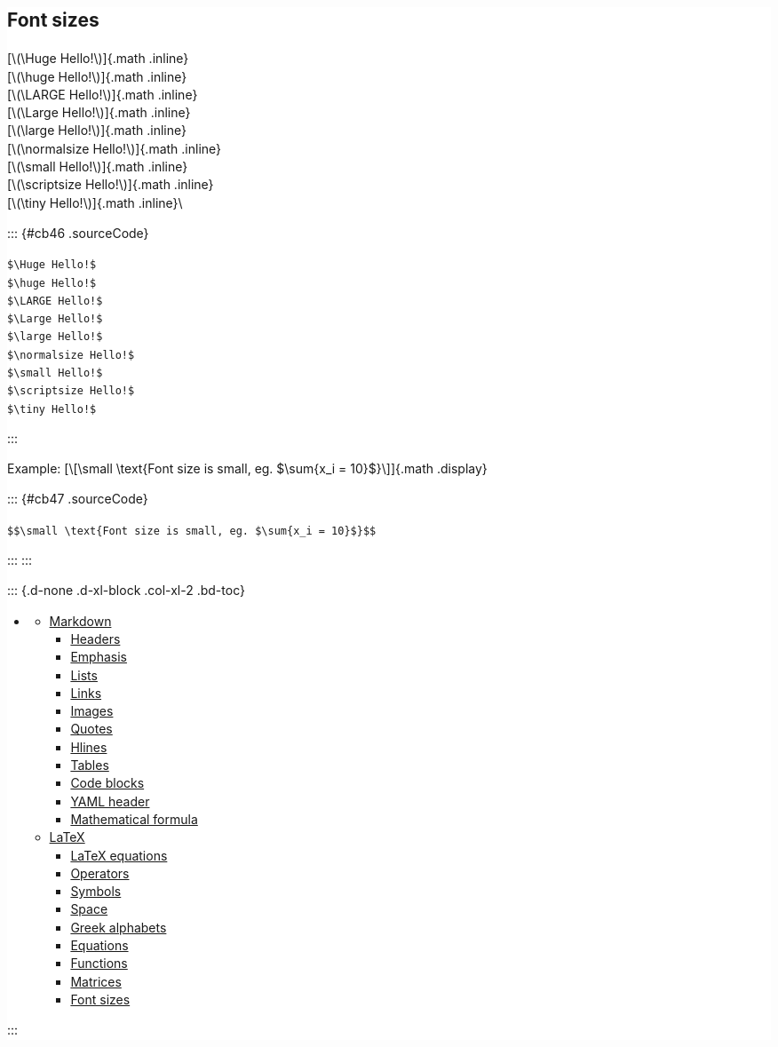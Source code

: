 ## Font sizes

[\\(\\Huge Hello!\\)]{.math .inline}\
[\\(\\huge Hello!\\)]{.math .inline}\
[\\(\\LARGE Hello!\\)]{.math .inline}\
[\\(\\Large Hello!\\)]{.math .inline}\
[\\(\\large Hello!\\)]{.math .inline}\
[\\(\\normalsize Hello!\\)]{.math .inline}\
[\\(\\small Hello!\\)]{.math .inline}\
[\\(\\scriptsize Hello!\\)]{.math .inline}\
[\\(\\tiny Hello!\\)]{.math .inline}\

::: {#cb46 .sourceCode}
``` {.sourceCode .markdown}
$\Huge Hello!$
$\huge Hello!$
$\LARGE Hello!$
$\Large Hello!$
$\large Hello!$
$\normalsize Hello!$
$\small Hello!$
$\scriptsize Hello!$
$\tiny Hello!$
```
:::

Example: [\\\[\\small \\text{Font size is small, eg. \$\\sum{x_i =
10}\$}\\\]]{.math .display}

::: {#cb47 .sourceCode}
``` {.sourceCode .markdown}
$$\small \text{Font size is small, eg. $\sum{x_i = 10}$}$$
```
:::
:::

::: {.d-none .d-xl-block .col-xl-2 .bd-toc}
-   -   [Markdown](#markdown)
        -   [Headers](#headers)
        -   [Emphasis](#emphasis)
        -   [Lists](#lists)
        -   [Links](#links)
        -   [Images](#images)
        -   [Quotes](#quotes)
        -   [Hlines](#hlines)
        -   [Tables](#tables)
        -   [Code blocks](#code-blocks)
        -   [YAML header](#yaml-header)
        -   [Mathematical formula](#mathematical-formula)
    -   [LaTeX](#latex)
        -   [LaTeX equations](#latex-equations)
        -   [Operators](#operators)
        -   [Symbols](#symbols)
        -   [Space](#space)
        -   [Greek alphabets](#greek-alphabets)
        -   [Equations](#equations)
        -   [Functions](#functions)
        -   [Matrices](#matrices)
        -   [Font sizes](#font-sizes)

:::
